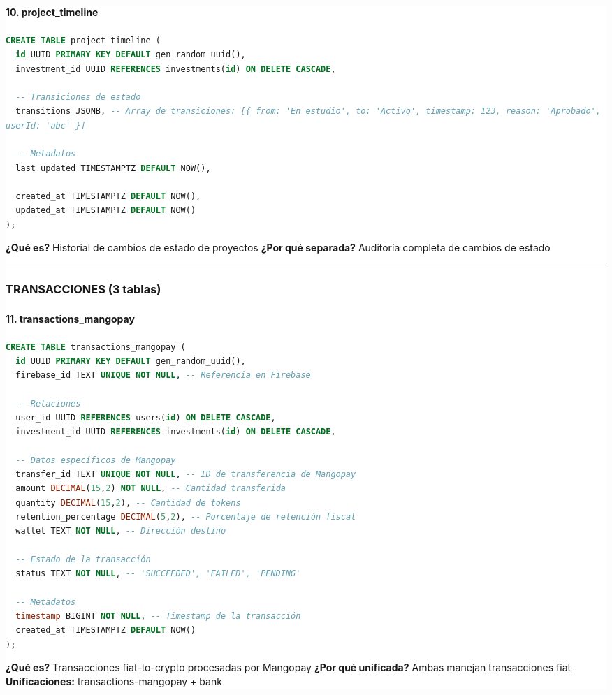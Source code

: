 #### **10. project_timeline**
```sql
CREATE TABLE project_timeline (
  id UUID PRIMARY KEY DEFAULT gen_random_uuid(),
  investment_id UUID REFERENCES investments(id) ON DELETE CASCADE,
  
  -- Transiciones de estado
  transitions JSONB, -- Array de transiciones: [{ from: 'En estudio', to: 'Activo', timestamp: 123, reason: 'Aprobado', userId: 'abc' }]
  
  -- Metadatos
  last_updated TIMESTAMPTZ DEFAULT NOW(),
  
  created_at TIMESTAMPTZ DEFAULT NOW(),
  updated_at TIMESTAMPTZ DEFAULT NOW()
);
```
**¿Qué es?** Historial de cambios de estado de proyectos
**¿Por qué separada?** Auditoría completa de cambios de estado

---

### **TRANSACCIONES (3 tablas)**

#### **11. transactions_mangopay**
```sql
CREATE TABLE transactions_mangopay (
  id UUID PRIMARY KEY DEFAULT gen_random_uuid(),
  firebase_id TEXT UNIQUE NOT NULL, -- Referencia en Firebase
  
  -- Relaciones
  user_id UUID REFERENCES users(id) ON DELETE CASCADE,
  investment_id UUID REFERENCES investments(id) ON DELETE CASCADE,
  
  -- Datos específicos de Mangopay
  transfer_id TEXT UNIQUE NOT NULL, -- ID de transferencia de Mangopay
  amount DECIMAL(15,2) NOT NULL, -- Cantidad transferida
  quantity DECIMAL(15,2), -- Cantidad de tokens
  retention_percentage DECIMAL(5,2), -- Porcentaje de retención fiscal
  wallet TEXT NOT NULL, -- Dirección destino
  
  -- Estado de la transacción
  status TEXT NOT NULL, -- 'SUCCEEDED', 'FAILED', 'PENDING'
  
  -- Metadatos
  timestamp BIGINT NOT NULL, -- Timestamp de la transacción
  created_at TIMESTAMPTZ DEFAULT NOW()
);
```
**¿Qué es?** Transacciones fiat-to-crypto procesadas por Mangopay
**¿Por qué unificada?** Ambas manejan transacciones fiat
**Unificaciones:** transactions-mangopay + bank
